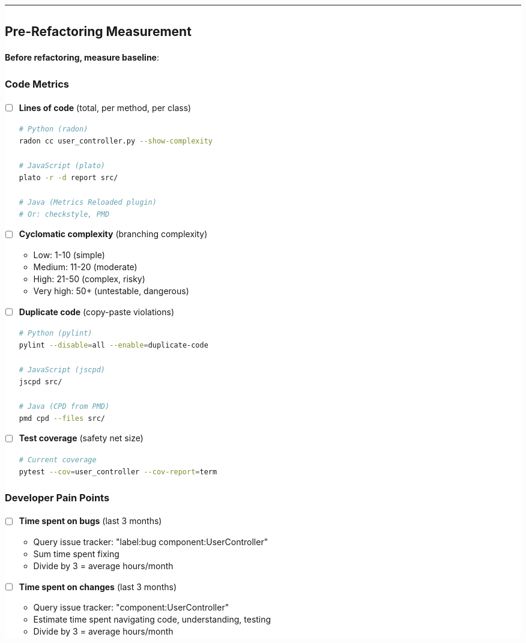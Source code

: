 ```
```

---

## Pre-Refactoring Measurement

**Before refactoring, measure baseline**:

### Code Metrics

- [ ] **Lines of code** (total, per method, per class)
  ```bash
  # Python (radon)
  radon cc user_controller.py --show-complexity

  # JavaScript (plato)
  plato -r -d report src/

  # Java (Metrics Reloaded plugin)
  # Or: checkstyle, PMD
  ```

- [ ] **Cyclomatic complexity** (branching complexity)
  - Low: 1-10 (simple)
  - Medium: 11-20 (moderate)
  - High: 21-50 (complex, risky)
  - Very high: 50+ (untestable, dangerous)

- [ ] **Duplicate code** (copy-paste violations)
  ```bash
  # Python (pylint)
  pylint --disable=all --enable=duplicate-code

  # JavaScript (jscpd)
  jscpd src/

  # Java (CPD from PMD)
  pmd cpd --files src/
  ```

- [ ] **Test coverage** (safety net size)
  ```bash
  # Current coverage
  pytest --cov=user_controller --cov-report=term
  ```

### Developer Pain Points

- [ ] **Time spent on bugs** (last 3 months)
  - Query issue tracker: "label:bug component:UserController"
  - Sum time spent fixing
  - Divide by 3 = average hours/month

- [ ] **Time spent on changes** (last 3 months)
  - Query issue tracker: "component:UserController"
  - Estimate time spent navigating code, understanding, testing
  - Divide by 3 = average hours/month
